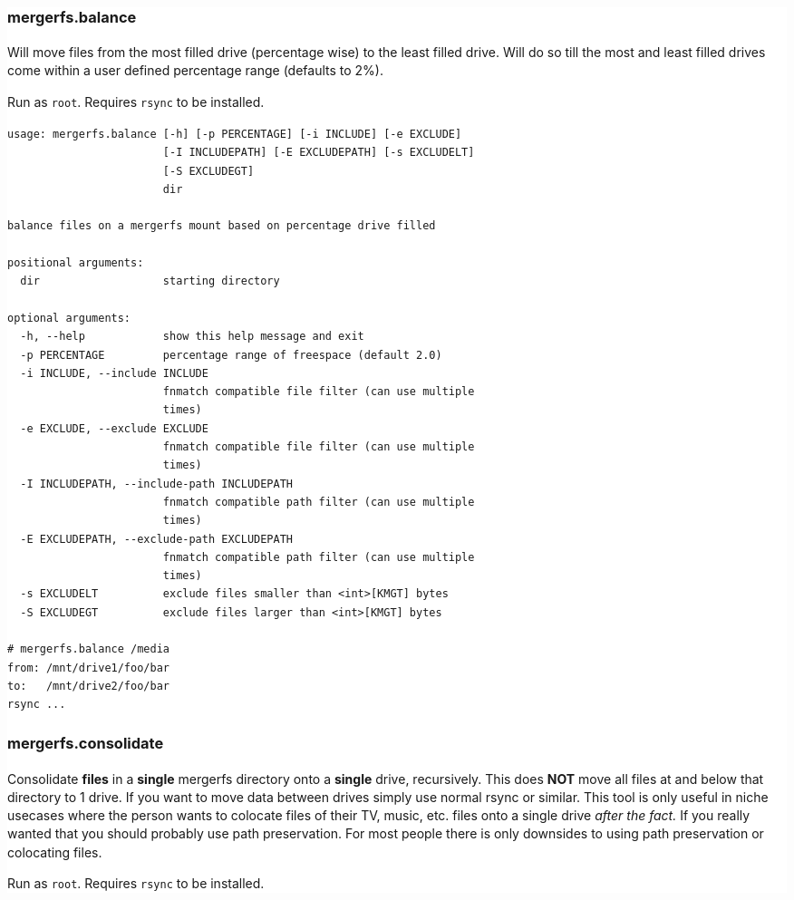 
### mergerfs.balance

Will move files from the most filled drive (percentage wise) to the least filled drive. Will do so till the most and least filled drives come within a user defined percentage range (defaults to 2%).

Run as `root`. Requires `rsync` to be installed.

```
usage: mergerfs.balance [-h] [-p PERCENTAGE] [-i INCLUDE] [-e EXCLUDE]
                        [-I INCLUDEPATH] [-E EXCLUDEPATH] [-s EXCLUDELT]
                        [-S EXCLUDEGT]
                        dir

balance files on a mergerfs mount based on percentage drive filled

positional arguments:
  dir                   starting directory

optional arguments:
  -h, --help            show this help message and exit
  -p PERCENTAGE         percentage range of freespace (default 2.0)
  -i INCLUDE, --include INCLUDE
                        fnmatch compatible file filter (can use multiple
                        times)
  -e EXCLUDE, --exclude EXCLUDE
                        fnmatch compatible file filter (can use multiple
                        times)
  -I INCLUDEPATH, --include-path INCLUDEPATH
                        fnmatch compatible path filter (can use multiple
                        times)
  -E EXCLUDEPATH, --exclude-path EXCLUDEPATH
                        fnmatch compatible path filter (can use multiple
                        times)
  -s EXCLUDELT          exclude files smaller than <int>[KMGT] bytes
  -S EXCLUDEGT          exclude files larger than <int>[KMGT] bytes

# mergerfs.balance /media
from: /mnt/drive1/foo/bar
to:   /mnt/drive2/foo/bar
rsync ...
```


### mergerfs.consolidate

Consolidate **files** in a **single** mergerfs directory onto a **single** drive, recursively. This does **NOT** move all files at and below that directory to 1 drive. If you want to move data between drives simply use normal rsync or similar. This tool is only useful in niche usecases where the person wants to colocate files of their TV, music, etc. files onto a single drive *after the fact.* If you really wanted that you should probably use path preservation. For most people there is only downsides to using path preservation or colocating files.

Run as `root`. Requires `rsync` to be installed.
